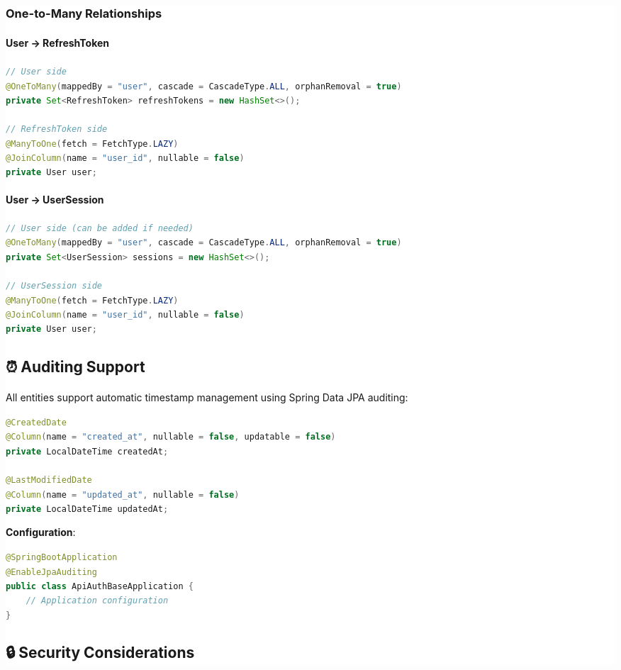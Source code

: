 ### **One-to-Many Relationships**

#### **User → RefreshToken**

```java
// User side
@OneToMany(mappedBy = "user", cascade = CascadeType.ALL, orphanRemoval = true)
private Set<RefreshToken> refreshTokens = new HashSet<>();

// RefreshToken side
@ManyToOne(fetch = FetchType.LAZY)
@JoinColumn(name = "user_id", nullable = false)
private User user;
```

#### **User → UserSession**

```java
// User side (can be added if needed)
@OneToMany(mappedBy = "user", cascade = CascadeType.ALL, orphanRemoval = true)
private Set<UserSession> sessions = new HashSet<>();

// UserSession side
@ManyToOne(fetch = FetchType.LAZY)
@JoinColumn(name = "user_id", nullable = false)
private User user;
```

## ⏰ **Auditing Support**

All entities support automatic timestamp management using Spring Data JPA auditing:

```java
@CreatedDate
@Column(name = "created_at", nullable = false, updatable = false)
private LocalDateTime createdAt;

@LastModifiedDate
@Column(name = "updated_at", nullable = false)
private LocalDateTime updatedAt;
```

**Configuration**:

```java
@SpringBootApplication
@EnableJpaAuditing
public class ApiAuthBaseApplication {
    // Application configuration
}
```

## 🔒 **Security Considerations**
